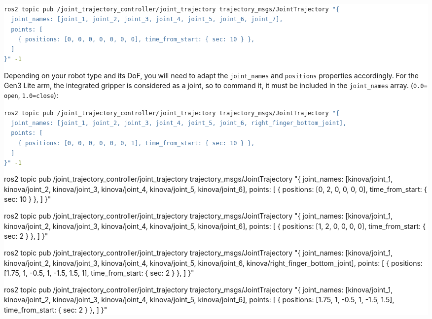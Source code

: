 ```bash
ros2 topic pub /joint_trajectory_controller/joint_trajectory trajectory_msgs/JointTrajectory "{
  joint_names: [joint_1, joint_2, joint_3, joint_4, joint_5, joint_6, joint_7],
  points: [
    { positions: [0, 0, 0, 0, 0, 0, 0], time_from_start: { sec: 10 } },
  ]
}" -1
```

Depending on your robot type and its DoF, you will need to adapt the `joint_names` and `positions` properties accordingly. For the Gen3 Lite arm, the integrated gripper is considered as a joint, so to command it, it must be included in the `joint_names` array. (`0.0=open`, `1.0=close`):

```bash
ros2 topic pub /joint_trajectory_controller/joint_trajectory trajectory_msgs/JointTrajectory "{
  joint_names: [joint_1, joint_2, joint_3, joint_4, joint_5, joint_6, right_finger_bottom_joint],
  points: [
    { positions: [0, 0, 0, 0, 0, 0, 1], time_from_start: { sec: 10 } },
  ]
}" -1
```

ros2 topic pub /joint_trajectory_controller/joint_trajectory trajectory_msgs/JointTrajectory "{
  joint_names: [kinova/joint_1, kinova/joint_2, kinova/joint_3, kinova/joint_4, kinova/joint_5, kinova/joint_6],
  points: [
    { positions: [0, 2, 0, 0, 0, 0], time_from_start: { sec: 10 } },
  ]
}"

ros2 topic pub /joint_trajectory_controller/joint_trajectory trajectory_msgs/JointTrajectory "{
  joint_names: [kinova/joint_1, kinova/joint_2, kinova/joint_3, kinova/joint_4, kinova/joint_5, kinova/joint_6],
  points: [
    { positions: [1, 2, 0, 0, 0, 0], time_from_start: { sec: 2 } },
  ]
}"

ros2 topic pub /joint_trajectory_controller/joint_trajectory trajectory_msgs/JointTrajectory "{
  joint_names: [kinova/joint_1, kinova/joint_2, kinova/joint_3, kinova/joint_4, kinova/joint_5, kinova/joint_6, kinova/right_finger_bottom_joint],
  points: [
    { positions: [1.75, 1, -0.5, 1, -1.5, 1.5, 1], time_from_start: { sec: 2 } },
  ]
}"

ros2 topic pub /joint_trajectory_controller/joint_trajectory trajectory_msgs/JointTrajectory "{
  joint_names: [kinova/joint_1, kinova/joint_2, kinova/joint_3, kinova/joint_4, kinova/joint_5, kinova/joint_6],
  points: [
    { positions: [1.75, 1, -0.5, 1, -1.5, 1.5], time_from_start: { sec: 2 } },
  ]
}"

